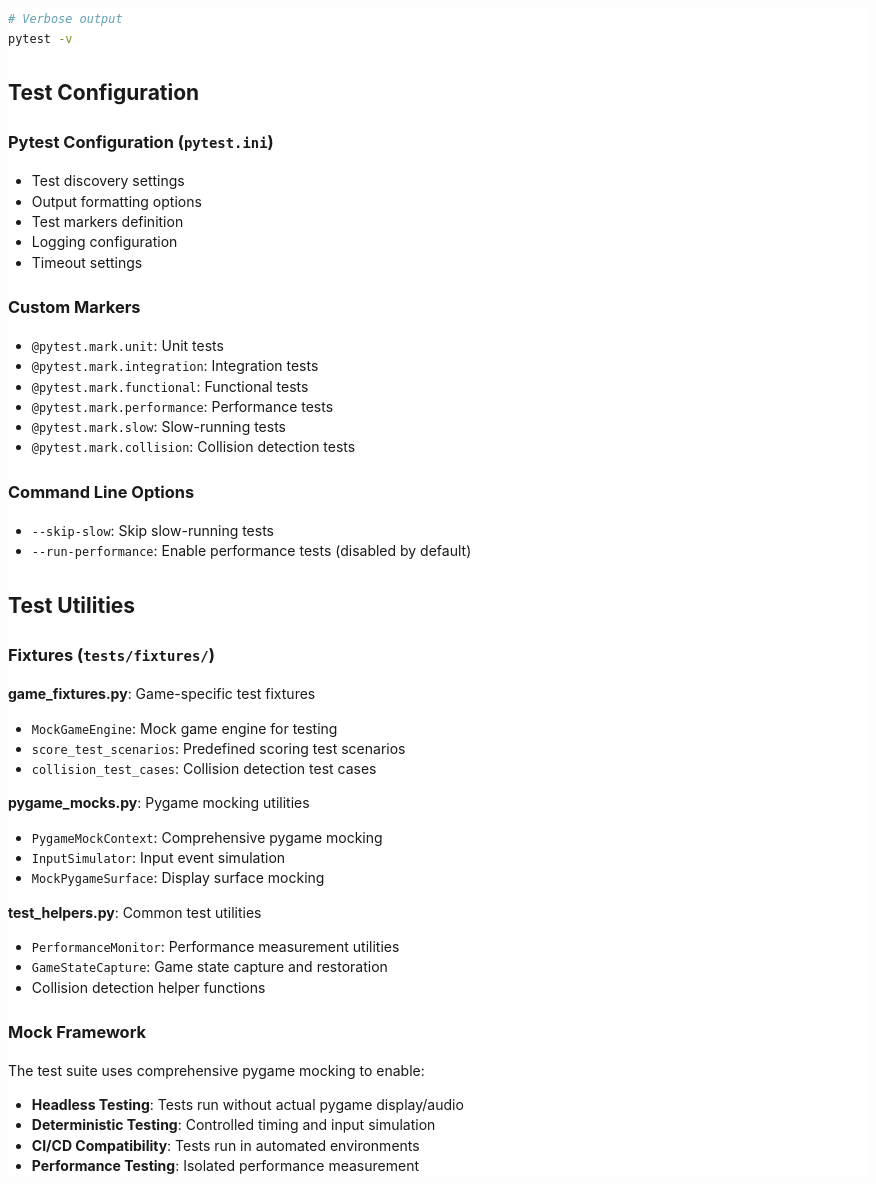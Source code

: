 ```bash
# Verbose output
pytest -v
```

## Test Configuration

### Pytest Configuration (`pytest.ini`)
- Test discovery settings
- Output formatting options
- Test markers definition
- Logging configuration
- Timeout settings

### Custom Markers
- `@pytest.mark.unit`: Unit tests
- `@pytest.mark.integration`: Integration tests
- `@pytest.mark.functional`: Functional tests  
- `@pytest.mark.performance`: Performance tests
- `@pytest.mark.slow`: Slow-running tests
- `@pytest.mark.collision`: Collision detection tests

### Command Line Options
- `--skip-slow`: Skip slow-running tests
- `--run-performance`: Enable performance tests (disabled by default)

## Test Utilities

### Fixtures (`tests/fixtures/`)

**game_fixtures.py**: Game-specific test fixtures
- `MockGameEngine`: Mock game engine for testing
- `score_test_scenarios`: Predefined scoring test scenarios
- `collision_test_cases`: Collision detection test cases

**pygame_mocks.py**: Pygame mocking utilities  
- `PygameMockContext`: Comprehensive pygame mocking
- `InputSimulator`: Input event simulation
- `MockPygameSurface`: Display surface mocking

**test_helpers.py**: Common test utilities
- `PerformanceMonitor`: Performance measurement utilities
- `GameStateCapture`: Game state capture and restoration
- Collision detection helper functions

### Mock Framework

The test suite uses comprehensive pygame mocking to enable:
- **Headless Testing**: Tests run without actual pygame display/audio
- **Deterministic Testing**: Controlled timing and input simulation
- **CI/CD Compatibility**: Tests run in automated environments
- **Performance Testing**: Isolated performance measurement
